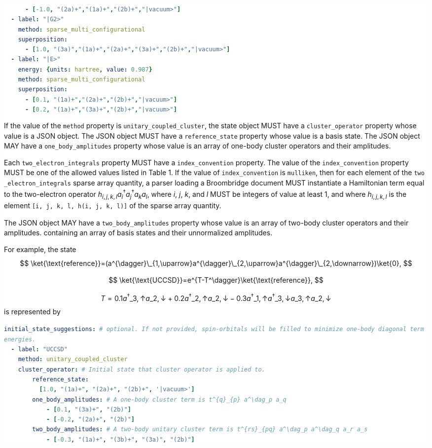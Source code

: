 ```yaml
      - [-1.0, "(2a)+","(1a)+","(2b)+","|vacuum>"]
  - label: "|G2>"
    method: sparse_multi_configurational
    superposition:
      - [1.0, "(3a)","(1a)+","(2a)+","(3a)+","(2b)+","|vacuum>"]
  - label: "|E>"
    energy: {units: hartree, value: 0.987}
    method: sparse_multi_configurational
    superposition:
      - [0.1, "(1a)+","(2a)+","(2b)+","|vacuum>"]
      - [0.2, "(1a)+","(3a)+","(2b)+","|vacuum>"]
```

If the value of the `method` property is `unitary_coupled_cluster`, the state object MUST have a `cluster_operator` property whose value is a JSON object.
The JSON object MUST have a `reference_state` property whose value is a basis state.
The JSON object MAY have a `one_body_amplitudes` property whose value is an array of one-body cluster operators and their amplitudes.

Each `two_electron_integrals` property MUST have a `index_convention` property.
The value of the `index_convention` property MUST be one of the allowed values listed in Table 1.
If the value of `index_convention` is `mulliken`, then for each element of the `two_electron_integrals` sparse array quantity, a parser loading a Broombridge document MUST instantiate a Hamiltonian term equal to the two-electron operator $h_{i, j, k, l} a^\dagger_i a^\dagger_j a_k a_l$, where $i$, $j$, $k$, and $l$ MUST be integers of value at least 1, and where $h_{i, j, k, l}$ is the element `[i, j, k, l, h(i, j, k, l)]` of the sparse array quantity.



The JSON object MAY have a `two_body_amplitudes` property whose value is an array of two-body cluster operators and their amplitudes.
 containing an array of basis states and their unnormalized amplitudes.

For example, the state
$$
\ket{\text{reference}}=(a^{\dagger}\_{1,\uparrow}a^{\dagger}\_{2,\uparrow}a^{\dagger}\_{2,\downarrow})\ket{0},
$$

$$
\ket{\text{UCCSD}}=e^{T-T^\dagger}\ket{\text{reference}},
$$

$$
T = 0.1 a^{\dagger}\_{3,\uparrow}a\_{2,\downarrow} + 0.2 a^{\dagger}\_{2,\uparrow}a\_{2,\downarrow} - 0.3 a^{\dagger}\_{1,\uparrow}a^{\dagger}\_{3,\downarrow}a\_{3,\uparrow}a\_{2,\downarrow}
$$
is represented by
```yaml
initial_state_suggestions: # optional. If not provided, spin-orbitals will be filled to minimize one-body diagonal term energies.
  - label: "UCCSD"
    method: unitary_coupled_cluster
    cluster_operator: # Initial state that cluster operator is applied to.
        reference_state: 
          [1.0, "(1a)+", "(2a)+", "(2b)+", '|vacuum>']
        one_body_amplitudes: # A one-body cluster term is t^{q}_{p} a^\dag_p a_q   
            - [0.1, "(3a)+", "(2b)"]
            - [-0.2, "(2a)+", "(2b)"]
        two_body_amplitudes: # A two-body unitary cluster term is t^{rs}_{pq} a^\dag_p a^\dag_q a_r a_s
            - [-0.3, "(1a)+", "(3b)+", "(3a)", "(2b)"]
```
